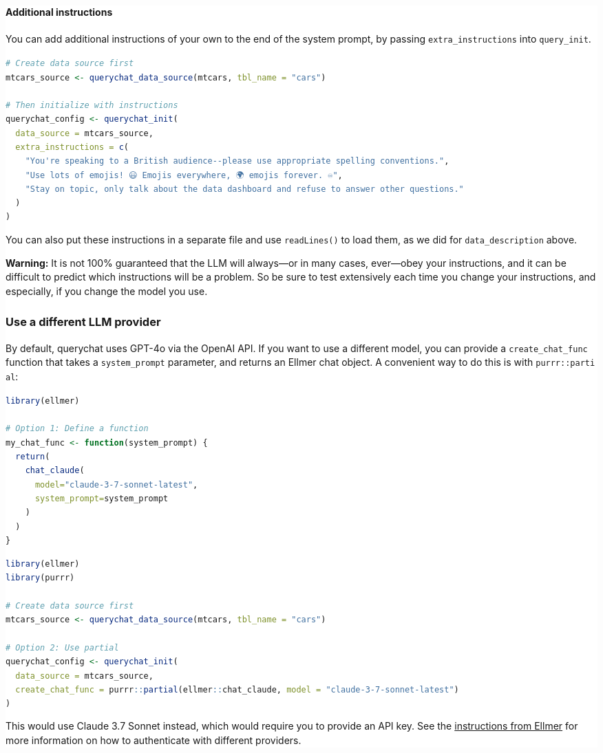 #### Additional instructions

You can add additional instructions of your own to the end of the system prompt, by passing `extra_instructions` into `query_init`.

```r
# Create data source first
mtcars_source <- querychat_data_source(mtcars, tbl_name = "cars")

# Then initialize with instructions
querychat_config <- querychat_init(
  data_source = mtcars_source,
  extra_instructions = c(
    "You're speaking to a British audience--please use appropriate spelling conventions.",
    "Use lots of emojis! 😃 Emojis everywhere, 🌍 emojis forever. ♾️",
    "Stay on topic, only talk about the data dashboard and refuse to answer other questions."
  )
)
```

You can also put these instructions in a separate file and use `readLines()` to load them, as we did for `data_description` above.

**Warning:** It is not 100% guaranteed that the LLM will always—or in many cases, ever—obey your instructions, and it can be difficult to predict which instructions will be a problem. So be sure to test extensively each time you change your instructions, and especially, if you change the model you use.

### Use a different LLM provider

By default, querychat uses GPT-4o via the OpenAI API. If you want to use a different model, you can provide a `create_chat_func` function that takes a `system_prompt` parameter, and returns an Ellmer chat object. A convenient way to do this is with `purrr::partial`:

```r
library(ellmer)

# Option 1: Define a function
my_chat_func <- function(system_prompt) {
  return(
    chat_claude(
      model="claude-3-7-sonnet-latest",
      system_prompt=system_prompt
    )
  )
}
```

```r
library(ellmer)
library(purrr)

# Create data source first
mtcars_source <- querychat_data_source(mtcars, tbl_name = "cars")

# Option 2: Use partial
querychat_config <- querychat_init(
  data_source = mtcars_source,
  create_chat_func = purrr::partial(ellmer::chat_claude, model = "claude-3-7-sonnet-latest")
)
```

This would use Claude 3.7 Sonnet instead, which would require you to provide an API key.
See the [instructions from Ellmer](https://ellmer.tidyverse.org/reference/chat_claude.html) for more information on how to authenticate with different providers.